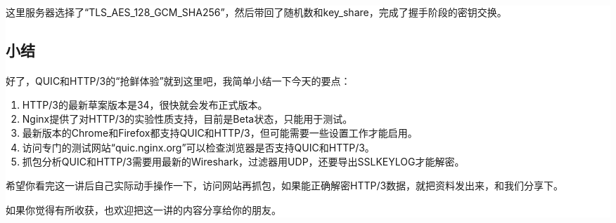 这里服务器选择了“TLS\_AES\_128\_GCM\_SHA256”，然后带回了随机数和key\_share，完成了握手阶段的密钥交换。

## 小结

好了，QUIC和HTTP/3的“抢鲜体验”就到这里吧，我简单小结一下今天的要点：

1.  HTTP/3的最新草案版本是34，很快就会发布正式版本。
2.  Nginx提供了对HTTP/3的实验性质支持，目前是Beta状态，只能用于测试。
3.  最新版本的Chrome和Firefox都支持QUIC和HTTP/3，但可能需要一些设置工作才能启用。
4.  访问专门的测试网站“quic.nginx.org”可以检查浏览器是否支持QUIC和HTTP/3。
5.  抓包分析QUIC和HTTP/3需要用最新的Wireshark，过滤器用UDP，还要导出SSLKEYLOG才能解密。

希望你看完这一讲后自己实际动手操作一下，访问网站再抓包，如果能正确解密HTTP/3数据，就把资料发出来，和我们分享下。

如果你觉得有所收获，也欢迎把这一讲的内容分享给你的朋友。
